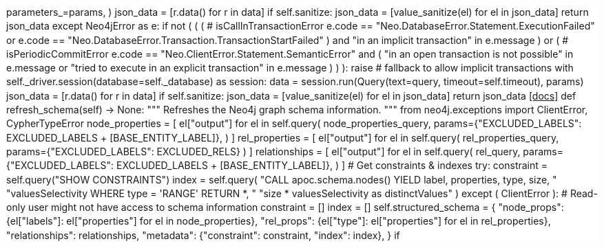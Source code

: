 parameters_=params,                 )                 json_data = [r.data() for r in data]                 if self.sanitize:                     json_data = [value_sanitize(el) for el in json_data]                 return json_data             except Neo4jError as e:                 if not (                     (                         (  # isCallInTransactionError                             e.code == "Neo.DatabaseError.Statement.ExecutionFailed"                             or e.code                             == "Neo.DatabaseError.Transaction.TransactionStartFailed"                         )                         and "in an implicit transaction" in e.message                     )                     or (  # isPeriodicCommitError                         e.code == "Neo.ClientError.Statement.SemanticError"                         and (                             "in an open transaction is not possible" in e.message                             or "tried to execute in an explicit transaction" in e.message                         )                     )                 ):                     raise             # fallback to allow implicit transactions             with self._driver.session(database=self._database) as session:                 data = session.run(Query(text=query, timeout=self.timeout), params)                 json_data = [r.data() for r in data]                 if self.sanitize:                     json_data = [value_sanitize(el) for el in json_data]                 return json_data                                        [[docs]](https://python.langchain.com/api_reference/community/graphs/langchain_community.graphs.neo4j_graph.Neo4jGraph.html#langchain_community.graphs.neo4j_graph.Neo4jGraph.refresh_schema)         def refresh_schema(self) -> None:             """             Refreshes the Neo4j graph schema information.             """             from neo4j.exceptions import ClientError, CypherTypeError                  node_properties = [                 el["output"]                 for el in self.query(                     node_properties_query,                     params={"EXCLUDED_LABELS": EXCLUDED_LABELS + [BASE_ENTITY_LABEL]},                 )             ]             rel_properties = [                 el["output"]                 for el in self.query(                     rel_properties_query, params={"EXCLUDED_LABELS": EXCLUDED_RELS}                 )             ]             relationships = [                 el["output"]                 for el in self.query(                     rel_query,                     params={"EXCLUDED_LABELS": EXCLUDED_LABELS + [BASE_ENTITY_LABEL]},                 )             ]                  # Get constraints & indexes             try:                 constraint = self.query("SHOW CONSTRAINTS")                 index = self.query(                     "CALL apoc.schema.nodes() YIELD label, properties, type, size, "                     "valuesSelectivity WHERE type = 'RANGE' RETURN *, "                     "size * valuesSelectivity as distinctValues"                 )             except (                 ClientError             ):  # Read-only user might not have access to schema information                 constraint = []                 index = []                  self.structured_schema = {                 "node_props": {el["labels"]: el["properties"] for el in node_properties},                 "rel_props": {el["type"]: el["properties"] for el in rel_properties},                 "relationships": relationships,                 "metadata": {"constraint": constraint, "index": index},             }             if